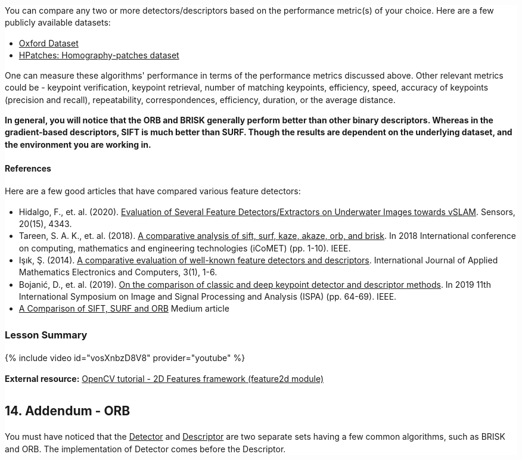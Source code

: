 You can compare any two or more detectors/descriptors based on the performance metric(s) of your choice. Here are a few publicly available datasets:
- [Oxford Dataset](https://www.robots.ox.ac.uk/~vgg/data/)
- [HPatches: Homography-patches dataset](https://github.com/hpatches/hpatches-dataset)

One can measure these algorithms' performance in terms of the performance metrics discussed above. Other relevant metrics could be - keypoint verification, keypoint retrieval, number of matching keypoints, efficiency, speed, accuracy of keypoints (precision and recall), repeatability, correspondences, efficiency, duration, or the average distance.

**In general, you will notice that the ORB and BRISK generally perform better than other binary descriptors. Whereas in the gradient-based descriptors, SIFT is much better than SURF. Though the results are dependent on the underlying dataset, and the environment you are working in.**


#### References

Here are a few good articles that have compared various feature detectors:

- Hidalgo, F., et. al. (2020). [Evaluation of Several Feature Detectors/Extractors on Underwater Images towards vSLAM](https://www.mdpi.com/1424-8220/20/15/4343/pdf). Sensors, 20(15), 4343.
- Tareen, S. A. K., et. al. (2018). [A comparative analysis of sift, surf, kaze, akaze, orb, and brisk](https://ieeexplore.ieee.org/stamp/stamp.jsp?arnumber=8346440). In 2018 International conference on computing, mathematics and engineering technologies (iCoMET) (pp. 1-10). IEEE.
- Işık, Ş. (2014). [A comparative evaluation of well-known feature detectors and descriptors](https://dergipark.org.tr/en/download/article-file/89429). International Journal of Applied Mathematics Electronics and Computers, 3(1), 1-6.
- Bojanić, D., et. al. (2019). [On the comparison of classic and deep keypoint detector and descriptor methods](https://arxiv.org/pdf/2007.10000.pdf). In 2019 11th International Symposium on Image and Signal Processing and Analysis (ISPA) (pp. 64-69). IEEE.
- [A Comparison of SIFT, SURF and ORB](https://medium.com/@shehan.a.perera/a-comparison-of-sift-surf-and-orb-333d64bcaaea) Medium article



### Lesson Summary

{% include video id="vosXnbzD8V8" provider="youtube" %}

**External resource:** [OpenCV tutorial - 2D Features framework (feature2d module)](https://docs.opencv.org/master/d9/d97/tutorial_table_of_content_features2d.html)











## 14. Addendum - ORB

You must have noticed that the [Detector](https://docs.opencv.org/2.4/modules/features2d/doc/common_interfaces_of_feature_detectors.html#featuredetector-create) and [Descriptor](https://docs.opencv.org/2.4/modules/features2d/doc/common_interfaces_of_descriptor_extractors.html#descriptorextractor-create) are two separate sets having a few common algorithms, such as BRISK and ORB. The implementation of Detector comes before the Descriptor.
